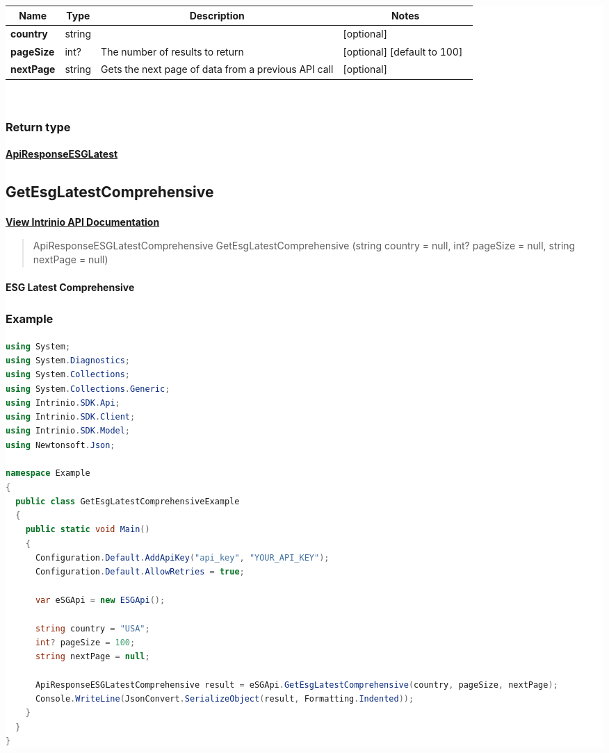 [//]: # (START_PARAMETERS)


Name | Type | Description  | Notes
------------- | ------------- | ------------- | -------------
 **country** | string|  | [optional]  &nbsp;
 **pageSize** | int?| The number of results to return | [optional] [default to 100] &nbsp;
 **nextPage** | string| Gets the next page of data from a previous API call | [optional]  &nbsp;
<br/>

[//]: # (END_PARAMETERS)

### Return type

[**ApiResponseESGLatest**](ApiResponseESGLatest.md)

[//]: # (END_OPERATION)


[//]: # (START_OPERATION)

[//]: # (CLASS:Intrinio.SDK.Api.ESGApi)

[//]: # (METHOD:GetEsgLatestComprehensive)

[//]: # (RETURN_TYPE:Intrinio.SDK.Model.ApiResponseESGLatestComprehensive)

[//]: # (RETURN_TYPE_KIND:object)

[//]: # (RETURN_TYPE_DOC:ApiResponseESGLatestComprehensive.md)

[//]: # (OPERATION:GetEsgLatestComprehensive_v2)

[//]: # (ENDPOINT:/esg/comprehensive)

[//]: # (DOCUMENT_LINK:ESGApi.md#getesglatestcomprehensive)

<a name="getesglatestcomprehensive"></a>
## **GetEsgLatestComprehensive**

[**View Intrinio API Documentation**](https://docs.intrinio.com/documentation/csharp/GetEsgLatestComprehensive_v2)

[//]: # (START_OVERVIEW)

> ApiResponseESGLatestComprehensive GetEsgLatestComprehensive (string country = null, int? pageSize = null, string nextPage = null)

#### ESG Latest Comprehensive


[//]: # (END_OVERVIEW)

### Example

[//]: # (START_CODE_EXAMPLE)

```csharp
using System;
using System.Diagnostics;
using System.Collections;
using System.Collections.Generic;
using Intrinio.SDK.Api;
using Intrinio.SDK.Client;
using Intrinio.SDK.Model;
using Newtonsoft.Json;

namespace Example
{
  public class GetEsgLatestComprehensiveExample
  {
    public static void Main()
    {
      Configuration.Default.AddApiKey("api_key", "YOUR_API_KEY");
      Configuration.Default.AllowRetries = true;
      
      var eSGApi = new ESGApi();
      
      string country = "USA";
      int? pageSize = 100;
      string nextPage = null;
      
      ApiResponseESGLatestComprehensive result = eSGApi.GetEsgLatestComprehensive(country, pageSize, nextPage);
      Console.WriteLine(JsonConvert.SerializeObject(result, Formatting.Indented));
    }
  }
}
```

[//]: # (METHOD:GetEsgCompanies)
[//]: # (RETURN_TYPE:Intrinio.SDK.Model.ApiResponseESGCompanies)
[//]: # (RETURN_TYPE_DOC:ApiResponseESGCompanies.md)
[//]: # (OPERATION:GetEsgCompanies_v2)
[//]: # (ENDPOINT:/esg/companies)
[//]: # (DOCUMENT_LINK:ESGApi.md#getesgcompanies)
[//]: # (END_CODE_EXAMPLE)
[//]: # (METHOD:GetEsgCompanyComprehensiveRatings)
[//]: # (RETURN_TYPE:Intrinio.SDK.Model.ApiResponseESGCompanyComprehensiveRatingHistory)
[//]: # (RETURN_TYPE_DOC:ApiResponseESGCompanyComprehensiveRatingHistory.md)
[//]: # (OPERATION:GetEsgCompanyComprehensiveRatings_v2)
[//]: # (ENDPOINT:/esg/{identifier}/comprehensive)
[//]: # (DOCUMENT_LINK:ESGApi.md#getesgcompanycomprehensiveratings)
[//]: # (END_CODE_EXAMPLE)
[//]: # (METHOD:GetEsgCompanyRatings)
[//]: # (RETURN_TYPE:Intrinio.SDK.Model.ApiResponseESGCompanyRatingHistory)
[//]: # (RETURN_TYPE_DOC:ApiResponseESGCompanyRatingHistory.md)
[//]: # (OPERATION:GetEsgCompanyRatings_v2)
[//]: # (ENDPOINT:/esg/{identifier})
[//]: # (DOCUMENT_LINK:ESGApi.md#getesgcompanyratings)
[//]: # (END_CODE_EXAMPLE)
[//]: # (METHOD:GetEsgLatest)
[//]: # (RETURN_TYPE:Intrinio.SDK.Model.ApiResponseESGLatest)
[//]: # (RETURN_TYPE_DOC:ApiResponseESGLatest.md)
[//]: # (OPERATION:GetEsgLatest_v2)
[//]: # (ENDPOINT:/esg)
[//]: # (DOCUMENT_LINK:ESGApi.md#getesglatest)
[//]: # (END_CODE_EXAMPLE)
[//]: # (END_CODE_EXAMPLE)